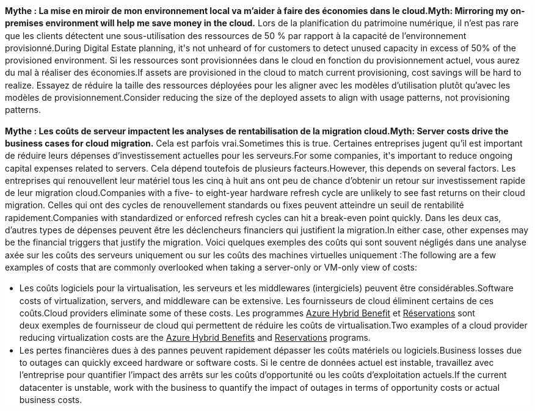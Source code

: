 <span data-ttu-id="bd7d3-123">**Mythe : La mise en miroir de mon environnement local va m’aider à faire des économies dans le cloud.**</span><span class="sxs-lookup"><span data-stu-id="bd7d3-123">**Myth: Mirroring my on-premises environment will help me save money in the cloud.**</span></span> <span data-ttu-id="bd7d3-124">Lors de la planification du patrimoine numérique, il n’est pas rare que les clients détectent une sous-utilisation des ressources de 50 % par rapport à la capacité de l’environnement provisionné.</span><span class="sxs-lookup"><span data-stu-id="bd7d3-124">During Digital Estate planning, it's not unheard of for customers to detect unused capacity in excess of 50% of the provisioned environment.</span></span> <span data-ttu-id="bd7d3-125">Si les ressources sont provisionnées dans le cloud en fonction du provisionnement actuel, vous aurez du mal à réaliser des économies.</span><span class="sxs-lookup"><span data-stu-id="bd7d3-125">If assets are provisioned in the cloud to match current provisioning, cost savings will be hard to realize.</span></span> <span data-ttu-id="bd7d3-126">Essayez de réduire la taille des ressources déployées pour les aligner avec les modèles d’utilisation plutôt qu’avec les modèles de provisionnement.</span><span class="sxs-lookup"><span data-stu-id="bd7d3-126">Consider reducing the size of the deployed assets to align with usage patterns, not provisioning patterns.</span></span>

<span data-ttu-id="bd7d3-127">**Mythe : Les coûts de serveur impactent les analyses de rentabilisation de la migration cloud.**</span><span class="sxs-lookup"><span data-stu-id="bd7d3-127">**Myth: Server costs drive the business cases for cloud migration.**</span></span> <span data-ttu-id="bd7d3-128">Cela est parfois vrai.</span><span class="sxs-lookup"><span data-stu-id="bd7d3-128">Sometimes this is true.</span></span> <span data-ttu-id="bd7d3-129">Certaines entreprises jugent qu’il est important de réduire leurs dépenses d’investissement actuelles pour les serveurs.</span><span class="sxs-lookup"><span data-stu-id="bd7d3-129">For some companies, it's important to reduce ongoing capital expenses related to servers.</span></span> <span data-ttu-id="bd7d3-130">Cela dépend toutefois de plusieurs facteurs.</span><span class="sxs-lookup"><span data-stu-id="bd7d3-130">However, this depends on several factors.</span></span> <span data-ttu-id="bd7d3-131">Les entreprises qui renouvellent leur matériel tous les cinq à huit ans ont peu de chance d’obtenir un retour sur investissement rapide de leur migration cloud.</span><span class="sxs-lookup"><span data-stu-id="bd7d3-131">Companies with a five- to eight-year hardware refresh cycle are unlikely to see fast returns on their cloud migration.</span></span> <span data-ttu-id="bd7d3-132">Celles qui ont des cycles de renouvellement standards ou fixes peuvent atteindre un seuil de rentabilité rapidement.</span><span class="sxs-lookup"><span data-stu-id="bd7d3-132">Companies with standardized or enforced refresh cycles can hit a break-even point quickly.</span></span> <span data-ttu-id="bd7d3-133">Dans les deux cas, d’autres types de dépenses peuvent être les déclencheurs financiers qui justifient la migration.</span><span class="sxs-lookup"><span data-stu-id="bd7d3-133">In either case, other expenses may be the financial triggers that justify the migration.</span></span> <span data-ttu-id="bd7d3-134">Voici quelques exemples des coûts qui sont souvent négligés dans une analyse axée sur les coûts des serveurs uniquement ou sur les coûts des machines virtuelles uniquement :</span><span class="sxs-lookup"><span data-stu-id="bd7d3-134">The following are a few examples of costs that are commonly overlooked when taking a server-only or VM-only view of costs:</span></span>

- <span data-ttu-id="bd7d3-135">Les coûts logiciels pour la virtualisation, les serveurs et les middlewares (intergiciels) peuvent être considérables.</span><span class="sxs-lookup"><span data-stu-id="bd7d3-135">Software costs of virtualization, servers, and middleware can be extensive.</span></span> <span data-ttu-id="bd7d3-136">Les fournisseurs de cloud éliminent certains de ces coûts.</span><span class="sxs-lookup"><span data-stu-id="bd7d3-136">Cloud providers eliminate some of these costs.</span></span> <span data-ttu-id="bd7d3-137">Les programmes [Azure Hybrid Benefit](https://azure.microsoft.com/pricing/hybrid-benefit/#services) et [Réservations](https://azure.microsoft.com/reservations/) sont deux exemples de fournisseur de cloud qui permettent de réduire les coûts de virtualisation.</span><span class="sxs-lookup"><span data-stu-id="bd7d3-137">Two examples of a cloud provider reducing virtualization costs are the [Azure Hybrid Benefits](https://azure.microsoft.com/pricing/hybrid-benefit/#services) and [Reservations](https://azure.microsoft.com/reservations/) programs.</span></span>
- <span data-ttu-id="bd7d3-138">Les pertes financières dues à des pannes peuvent rapidement dépasser les coûts matériels ou logiciels.</span><span class="sxs-lookup"><span data-stu-id="bd7d3-138">Business losses due to outages can quickly exceed hardware or software costs.</span></span> <span data-ttu-id="bd7d3-139">Si le centre de données actuel est instable, travaillez avec l’entreprise pour quantifier l’impact des arrêts sur les coûts d’opportunité ou les coûts d’exploitation actuels.</span><span class="sxs-lookup"><span data-stu-id="bd7d3-139">If the current datacenter is unstable, work with the business to quantify the impact of outages in terms of opportunity costs or actual business costs.</span></span>